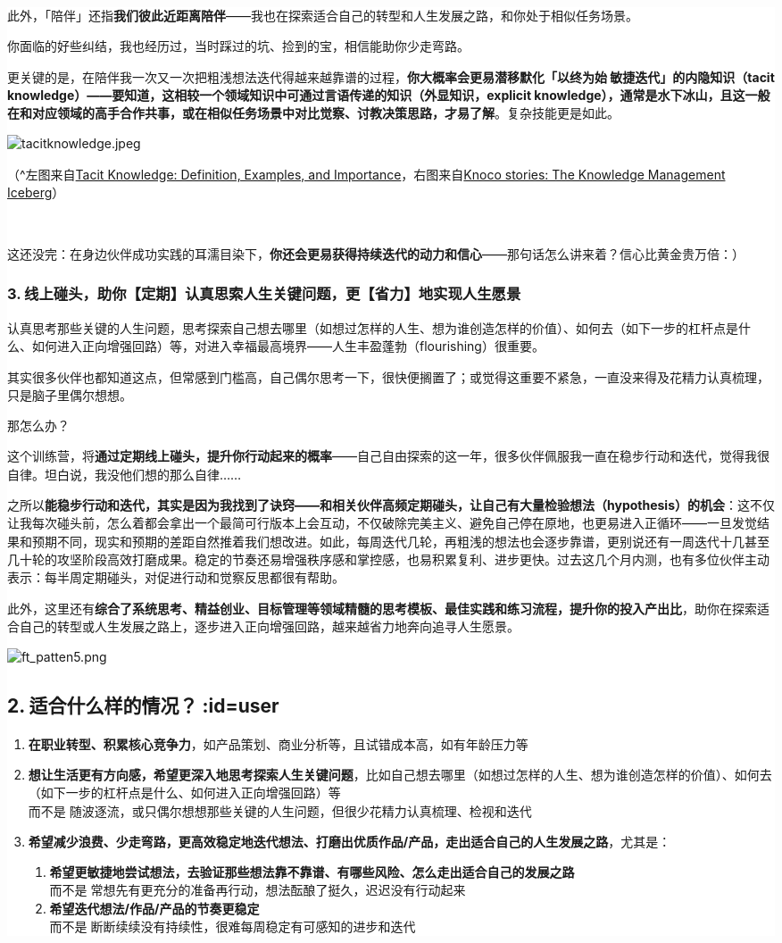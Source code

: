 


此外，「陪伴」还指**我们彼此近距离陪伴**——我也在探索适合自己的转型和人生发展之路，和你处于相似任务场景。

你面临的好些纠结，我也经历过，当时踩过的坑、捡到的宝，相信能助你少走弯路。

更关键的是，在陪伴我一次又一次把粗浅想法迭代得越来越靠谱的过程，**你大概率会更易潜移默化「以终为始 敏捷迭代」的内隐知识（tacit knowledge）——要知道，这相较一个领域知识中可通过言语传递的知识（外显知识，explicit knowledge），通常是水下冰山，且这一般在和对应领域的高手合作共事，或在相似任务场景中对比觉察、讨教决策思路，才易了解**。复杂技能更是如此。

![tacitknowledge.jpeg](https://ishanshan.zoomquiet.top/clipping/tacitknowledge1.jpeg ':size=500')

（^左图来自[Tacit Knowledge: Definition, Examples, and Importance](https://helpjuice.com/blog/tacit-knowledge)，右图来自[Knoco stories: The Knowledge Management Iceberg](http://www.nickmilton.com/2012/08/the-knowledge-management-iceberg_29.html)）


<br>

这还没完：在身边伙伴成功实践的耳濡目染下，**你还会更易获得持续迭代的动力和信心**——那句话怎么讲来着？信心比黄金贵万倍：）


### 3. 线上碰头，助你【定期】认真思索人生关键问题，更【省力】地实现人生愿景

认真思考那些关键的人生问题，思考探索自己想去哪里（如想过怎样的人生、想为谁创造怎样的价值）、如何去（如下一步的杠杆点是什么、如何进入正向增强回路）等，对进入幸福最高境界——人生丰盈蓬勃（flourishing）很重要。

其实很多伙伴也都知道这点，但常感到门槛高，自己偶尔思考一下，很快便搁置了；或觉得这重要不紧急，一直没来得及花精力认真梳理，只是脑子里偶尔想想。

那怎么办？

这个训练营，将**通过定期线上碰头，提升你行动起来的概率**——自己自由探索的这一年，很多伙伴佩服我一直在稳步行动和迭代，觉得我很自律。坦白说，我没他们想的那么自律……

之所以**能稳步行动和迭代，其实是因为我找到了诀窍——和相关伙伴高频定期碰头，让自己有大量检验想法（hypothesis）的机会**：这不仅让我每次碰头前，怎么着都会拿出一个最简可行版本上会互动，不仅破除完美主义、避免自己停在原地，也更易进入正循环——一旦发觉结果和预期不同，现实和预期的差距自然推着我们想改进。如此，每周迭代几轮，再粗浅的想法也会逐步靠谱，更别说还有一周迭代十几甚至几十轮的攻坚阶段高效打磨成果。稳定的节奏还易增强秩序感和掌控感，也易积累复利、进步更快。过去这几个月内测，也有多位伙伴主动表示：每半周定期碰头，对促进行动和觉察反思都很有帮助。

此外，这里还有**综合了系统思考、精益创业、目标管理等领域精髓的思考模板、最佳实践和练习流程，提升你的投入产出比**，助你在探索适合自己的转型或人生发展之路上，逐步进入正向增强回路，越来越省力地奔向追寻人生愿景。

![ft_patten5.png](https://ishanshan.zoomquiet.top/share/ft_patten5.png ':size=500')








## 2. 适合什么样的情况？ :id=user



1. **在职业转型、积累核心竞争力**，如产品策划、商业分析等，且试错成本高，如有年龄压力等

3. **想让生活更有方向感，希望更深入地思考探索人生关键问题**，比如自己想去哪里（如想过怎样的人生、想为谁创造怎样的价值）、如何去（如下一步的杠杆点是什么、如何进入正向增强回路）等 <br> 而不是 随波逐流，或只偶尔想想那些关键的人生问题，但很少花精力认真梳理、检视和迭代

4. **希望减少浪费、少走弯路，更高效稳定地迭代想法、打磨出优质作品/产品，走出适合自己的人生发展之路**，尤其是：
    1. **希望更敏捷地尝试想法，去验证那些想法靠不靠谱、有哪些风险、怎么走出适合自己的发展之路** <br>
    而不是 常想先有更充分的准备再行动，想法酝酿了挺久，迟迟没有行动起来
    2. **希望迭代想法/作品/产品的节奏更稳定**<br>
    而不是 断断续续没有持续性，很难每周稳定有可感知的进步和迭代
